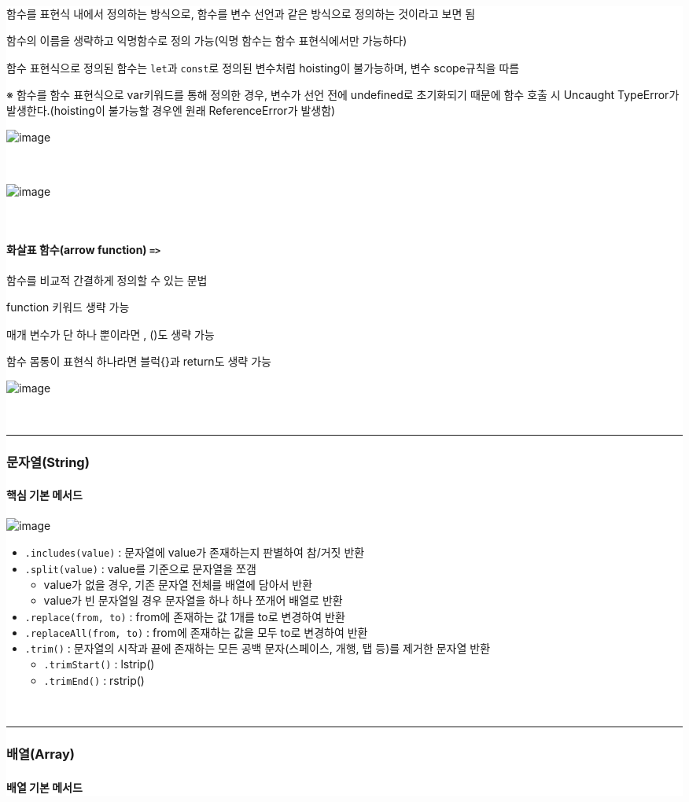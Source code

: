 함수를 표현식 내에서 정의하는 방식으로, 함수를 변수 선언과 같은 방식으로 정의하는 것이라고 보면 됨

함수의 이름을 생략하고 익명함수로 정의 가능(익명 함수는 함수 표현식에서만 가능하다)

함수 표현식으로 정의된 함수는 `let`과 `const`로 정의된 변수처럼 hoisting이 불가능하며, 변수 scope규칙을 따름

※ 함수를 함수 표현식으로 var키워드를 통해 정의한 경우, 변수가 선언 전에 undefined로 초기화되기 때문에 함수 호출 시 Uncaught TypeError가 발생한다.(hoisting이 불가능할 경우엔 원래 ReferenceError가 발생함) 

![image](https://user-images.githubusercontent.com/93081720/165279111-21468f2b-65f7-4c05-84bf-521383c5e63e.png)

<br>

![image](https://user-images.githubusercontent.com/93081720/165280322-0fb4aaf1-043c-4dd6-929d-aff81ab26b2d.png)

<br>

#### 화살표 함수(arrow function) `=>`

함수를 비교적 간결하게 정의할 수 있는 문법

function 키워드 생략 가능

매개 변수가 단 하나 뿐이라면 , ()도 생략 가능

함수 몸통이 표현식 하나라면 블럭{}과 return도 생략 가능

![image](https://user-images.githubusercontent.com/93081720/165281776-f46a4f43-0d47-44d0-8fa6-a255e8147215.png)

<br>

----

### 문자열(String)

#### 핵심 기본 메서드

![image](https://user-images.githubusercontent.com/93081720/165281957-79c9df2c-9194-4c0d-bcf1-5e0a923628ee.png)<br>

- `.includes(value)` : 문자열에 value가 존재하는지 판별하여 참/거짓 반환
- `.split(value)` : value를 기준으로 문자열을 쪼갬
  - value가 없을 경우, 기존 문자열 전체를 배열에 담아서 반환
  - value가 빈 문자열일 경우 문자열을 하나 하나 쪼개어 배열로 반환
- `.replace(from, to)` : from에 존재하는 값 1개를 to로 변경하여 반환
- `.replaceAll(from, to)` : from에 존재하는 값을 모두 to로 변경하여 반환
- `.trim()` : 문자열의 시작과 끝에 존재하는 모든 공백 문자(스페이스, 개행, 탭 등)를 제거한 문자열 반환
  - `.trimStart()` : lstrip()
  - `.trimEnd()` : rstrip()

<br>

----

### 배열(Array)

#### 배열 기본 메서드
